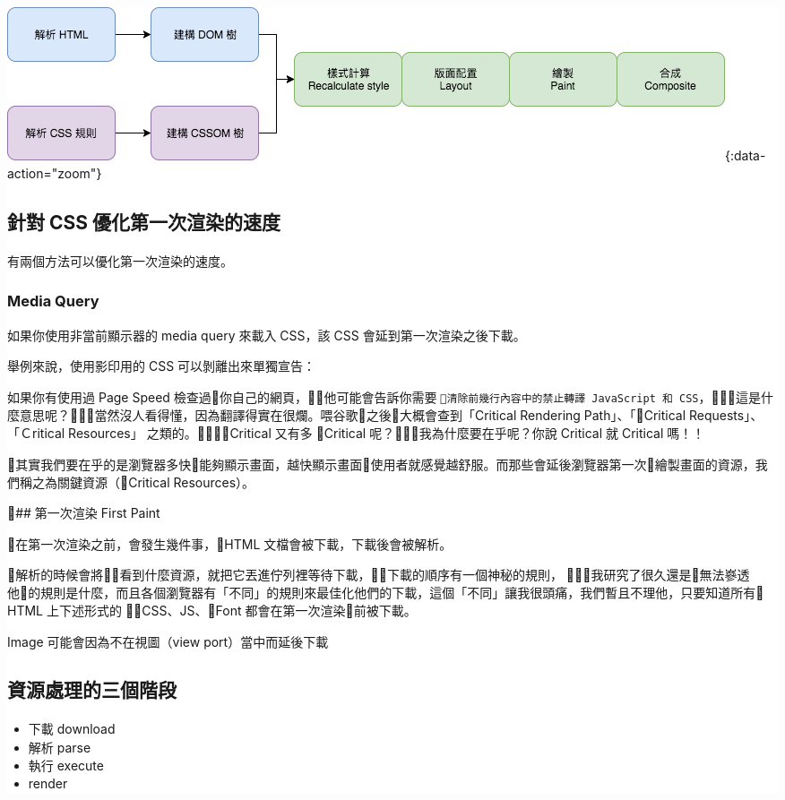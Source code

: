 ![Rendering Flow][rendering-flow]{:data-action="zoom"}

## 針對 CSS 優化第一次渲染的速度

有兩個方法可以優化第一次渲染的速度。

### Media Query

如果你使用非當前顯示器的 media query 來載入 CSS，該 CSS 會延到第一次渲染之後下載。

舉例來說，使用影印用的 CSS 可以剝離出來單獨宣告：

```

```






























如果你有使用過 Page Speed 檢查過你自己的網頁，他可能會告訴你需要 `清除前幾行內容中的禁止轉譯 JavaScript 和 CSS`，這是什麼意思呢？當然沒人看得懂，因為翻譯得實在很爛。喂谷歌之後大概會查到「Critical Rendering Path」、「Critical Requests」、「Ｃritical Resources」 之類的。Critical 又有多 Critical 呢？我為什麼要在乎呢？你說 Critical 就 Critical 嗎！！

其實我們要在乎的是瀏覽器多快能夠顯示畫面，越快顯示畫面使用者就感覺越舒服。而那些會延後瀏覽器第一次繪製畫面的資源，我們稱之為關鍵資源（Critical Resources）。

## 第一次渲染 First Paint

在第一次渲染之前，會發生幾件事，HTML 文檔會被下載，下載後會被解析。

解析的時候會將看到什麼資源，就把它丟進佇列裡等待下載，下載的順序有一個神秘的規則，
我研究了很久還是無法嵾透他的規則是什麼，而且各個瀏覽器有「不同」的規則來最佳化他們的下載，這個「不同」讓我很頭痛，我們暫且不理他，只要知道所有 HTML 上下述形式的 CSS、JS、Font 都會在第一次渲染前被下載。

Image 可能會因為不在視圖（view port）當中而延後下載



## 資源處理的三個階段

- 下載 download
- 解析 parse
- 執行 execute
- render


[css-block-rendering]: /images/before-first-paint/css-block-rendering.png
[rendering-flow]: /images/before-first-paint/rendering-flow.png